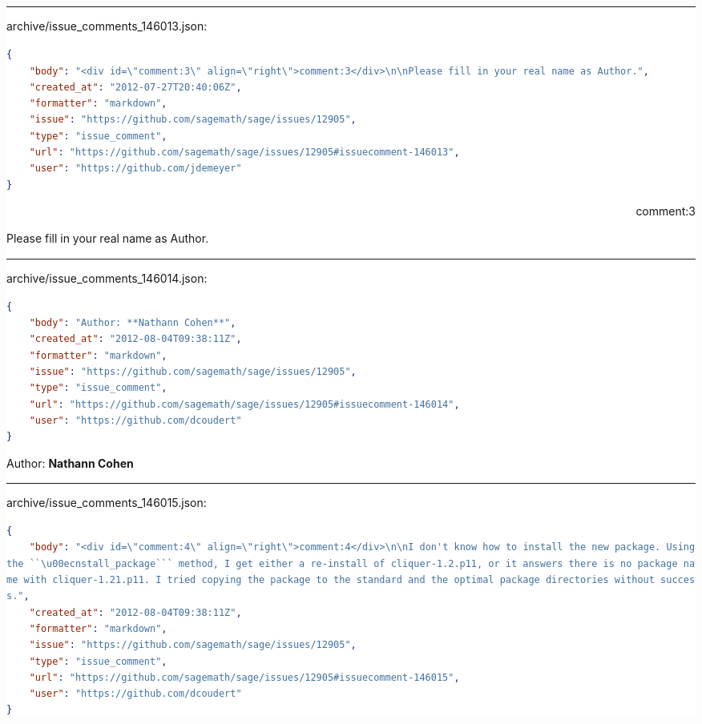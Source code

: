 


---

archive/issue_comments_146013.json:
```json
{
    "body": "<div id=\"comment:3\" align=\"right\">comment:3</div>\n\nPlease fill in your real name as Author.",
    "created_at": "2012-07-27T20:40:06Z",
    "formatter": "markdown",
    "issue": "https://github.com/sagemath/sage/issues/12905",
    "type": "issue_comment",
    "url": "https://github.com/sagemath/sage/issues/12905#issuecomment-146013",
    "user": "https://github.com/jdemeyer"
}
```

<div id="comment:3" align="right">comment:3</div>

Please fill in your real name as Author.



---

archive/issue_comments_146014.json:
```json
{
    "body": "Author: **Nathann Cohen**",
    "created_at": "2012-08-04T09:38:11Z",
    "formatter": "markdown",
    "issue": "https://github.com/sagemath/sage/issues/12905",
    "type": "issue_comment",
    "url": "https://github.com/sagemath/sage/issues/12905#issuecomment-146014",
    "user": "https://github.com/dcoudert"
}
```

Author: **Nathann Cohen**



---

archive/issue_comments_146015.json:
```json
{
    "body": "<div id=\"comment:4\" align=\"right\">comment:4</div>\n\nI don't know how to install the new package. Using the ``\u00ecnstall_package``` method, I get either a re-install of cliquer-1.2.p11, or it answers there is no package name with cliquer-1.21.p11. I tried copying the package to the standard and the optimal package directories without success.",
    "created_at": "2012-08-04T09:38:11Z",
    "formatter": "markdown",
    "issue": "https://github.com/sagemath/sage/issues/12905",
    "type": "issue_comment",
    "url": "https://github.com/sagemath/sage/issues/12905#issuecomment-146015",
    "user": "https://github.com/dcoudert"
}
```
